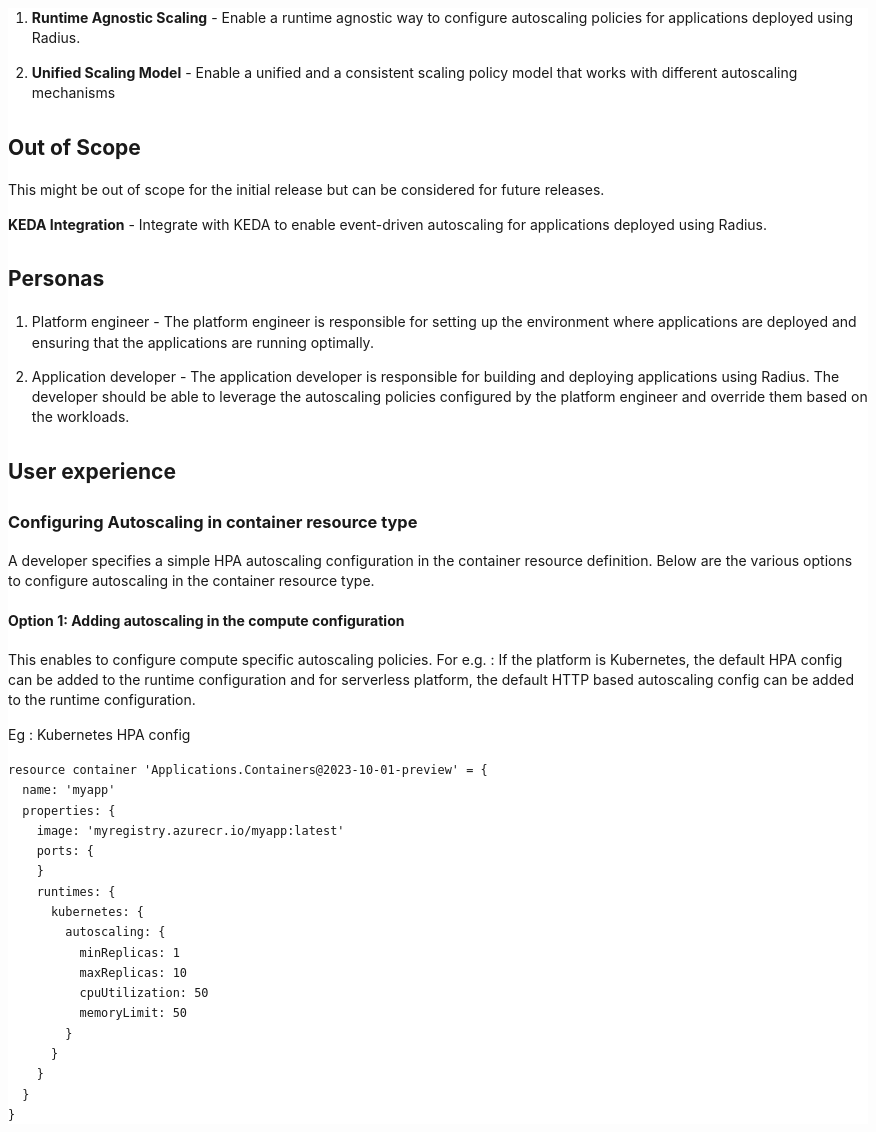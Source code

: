 1. **Runtime Agnostic Scaling** - Enable a runtime agnostic way to configure autoscaling policies for applications deployed using Radius.

2. **Unified Scaling Model** - Enable a unified and a consistent scaling policy model that works with different autoscaling mechanisms 

## Out of Scope

This might be out of scope for the initial release but can be considered for future releases.

**KEDA Integration** - Integrate with KEDA to enable event-driven autoscaling for applications deployed using Radius.

## Personas

1. Platform engineer - The platform engineer is responsible for setting up the environment where applications are deployed and ensuring that the applications are running optimally. 

2. Application developer - The application developer is responsible for building and deploying applications using Radius. The developer should be able to leverage the autoscaling policies configured by the platform engineer and override them based on the workloads.

## User experience

### Configuring Autoscaling in container resource type

A developer specifies a simple HPA autoscaling configuration in the container resource definition. Below are the various options to configure autoscaling in the container resource type.

#### Option 1: Adding autoscaling in the compute configuration

This enables to configure compute specific autoscaling policies. For e.g. : If the platform is Kubernetes, the default HPA config can be added to the runtime configuration and for serverless platform, the default HTTP based autoscaling config can be added to the runtime configuration.

Eg : Kubernetes HPA config

```bicep
resource container 'Applications.Containers@2023-10-01-preview' = {
  name: 'myapp'
  properties: {
    image: 'myregistry.azurecr.io/myapp:latest'
    ports: {
    }
    runtimes: {
      kubernetes: {
        autoscaling: {
          minReplicas: 1
          maxReplicas: 10
          cpuUtilization: 50
          memoryLimit: 50      
        }
      }
    }
  }
}
```
